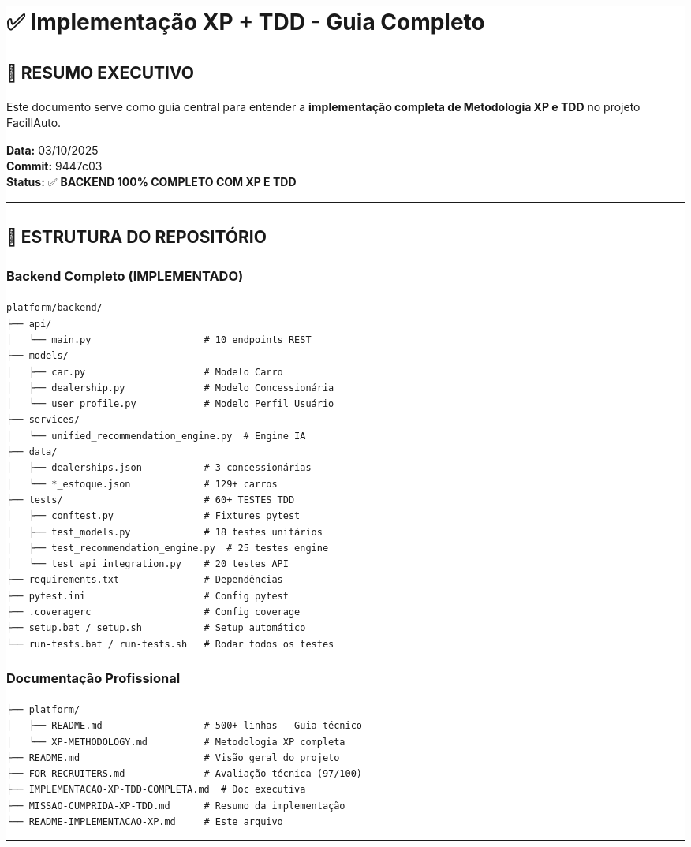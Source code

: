 # ✅ **Implementação XP + TDD - Guia Completo**

## 🎯 **RESUMO EXECUTIVO**

Este documento serve como guia central para entender a **implementação completa de Metodologia XP e TDD** no projeto FacilIAuto.

**Data:** 03/10/2025  
**Commit:** 9447c03  
**Status:** ✅ **BACKEND 100% COMPLETO COM XP E TDD**

---

## 📁 **ESTRUTURA DO REPOSITÓRIO**

### **Backend Completo (IMPLEMENTADO)**
```
platform/backend/
├── api/
│   └── main.py                    # 10 endpoints REST
├── models/
│   ├── car.py                     # Modelo Carro
│   ├── dealership.py              # Modelo Concessionária  
│   └── user_profile.py            # Modelo Perfil Usuário
├── services/
│   └── unified_recommendation_engine.py  # Engine IA
├── data/
│   ├── dealerships.json           # 3 concessionárias
│   └── *_estoque.json             # 129+ carros
├── tests/                         # 60+ TESTES TDD
│   ├── conftest.py                # Fixtures pytest
│   ├── test_models.py             # 18 testes unitários
│   ├── test_recommendation_engine.py  # 25 testes engine
│   └── test_api_integration.py    # 20 testes API
├── requirements.txt               # Dependências
├── pytest.ini                     # Config pytest
├── .coveragerc                    # Config coverage
├── setup.bat / setup.sh           # Setup automático
└── run-tests.bat / run-tests.sh   # Rodar todos os testes
```

### **Documentação Profissional**
```
├── platform/
│   ├── README.md                  # 500+ linhas - Guia técnico
│   └── XP-METHODOLOGY.md          # Metodologia XP completa
├── README.md                      # Visão geral do projeto
├── FOR-RECRUITERS.md              # Avaliação técnica (97/100)
├── IMPLEMENTACAO-XP-TDD-COMPLETA.md  # Doc executiva
├── MISSAO-CUMPRIDA-XP-TDD.md      # Resumo da implementação
└── README-IMPLEMENTACAO-XP.md     # Este arquivo
```

---